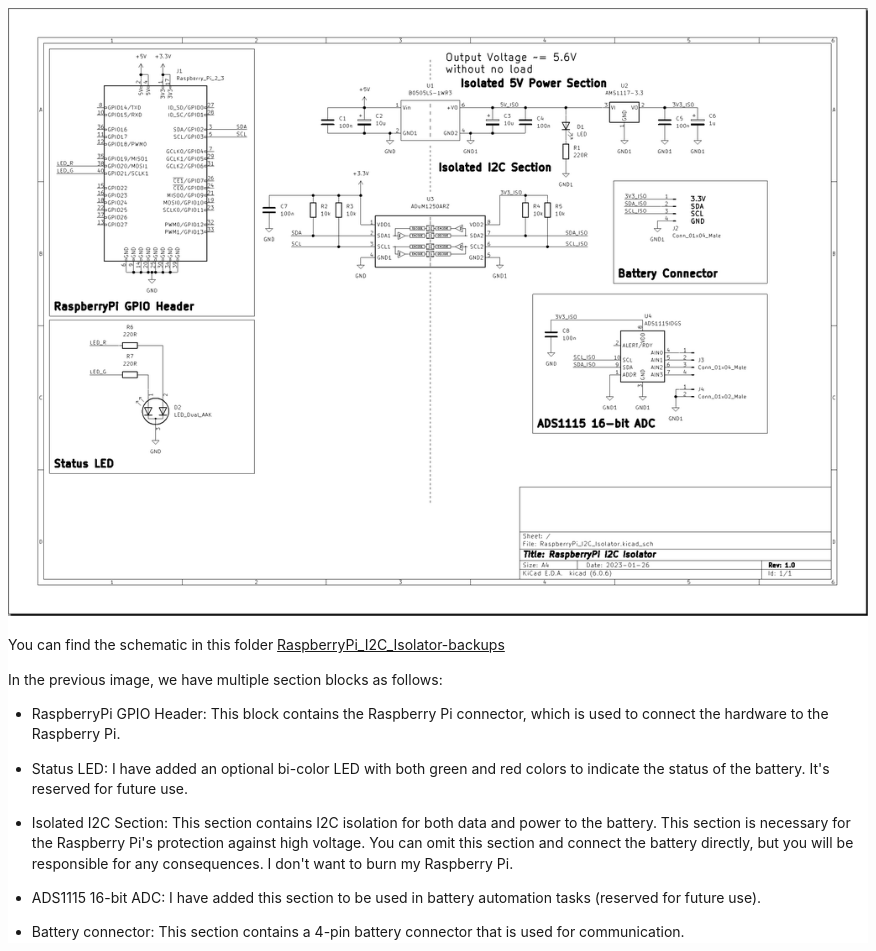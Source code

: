   <img width="100%" height="80%" src="./Images/Schematic.png">
</p>

You can find the schematic in this folder [RaspberryPi_I2C_Isolator-backups](./Hardware/RaspberryPi_I2C_Isolator)

In the previous image, we have multiple section blocks as follows:
* RaspberryPi GPIO Header: This block contains the Raspberry Pi connector, which is used to connect the hardware to the Raspberry Pi.

* Status LED: I have added an optional bi-color LED with both green and red colors to indicate the status of the battery. It's reserved for future use.

* Isolated I2C Section: This section contains I2C isolation for both data and power to the battery. This section is necessary for the Raspberry Pi's protection against high voltage. You can omit this section and connect the battery directly, but you will be responsible for any consequences. I don't want to burn my Raspberry Pi.

* ADS1115 16-bit ADC: I have added this section to be used in battery automation tasks (reserved for future use).

* Battery connector: This section contains a 4-pin battery connector that is used for communication.
